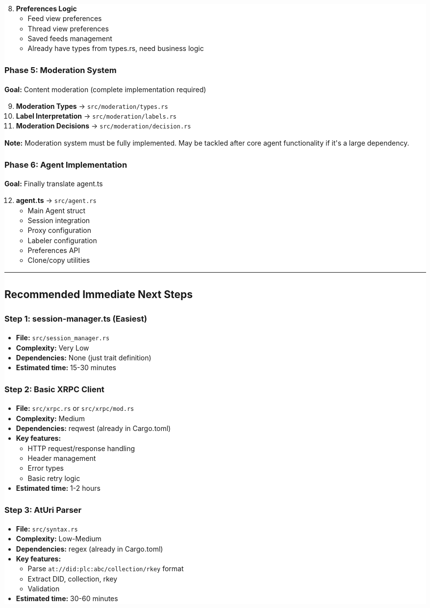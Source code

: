 8. **Preferences Logic**
   - Feed view preferences
   - Thread view preferences
   - Saved feeds management
   - Already have types from types.rs, need business logic

### Phase 5: Moderation System
**Goal:** Content moderation (complete implementation required)

9. **Moderation Types** → `src/moderation/types.rs`
10. **Label Interpretation** → `src/moderation/labels.rs`
11. **Moderation Decisions** → `src/moderation/decision.rs`

**Note:** Moderation system must be fully implemented. May be tackled after core agent functionality if it's a large dependency.

### Phase 6: Agent Implementation
**Goal:** Finally translate agent.ts

12. **agent.ts** → `src/agent.rs`
    - Main Agent struct
    - Session integration
    - Proxy configuration
    - Labeler configuration
    - Preferences API
    - Clone/copy utilities

---

## Recommended Immediate Next Steps

### Step 1: session-manager.ts (Easiest)
- **File:** `src/session_manager.rs`
- **Complexity:** Very Low
- **Dependencies:** None (just trait definition)
- **Estimated time:** 15-30 minutes

### Step 2: Basic XRPC Client
- **File:** `src/xrpc.rs` or `src/xrpc/mod.rs`
- **Complexity:** Medium
- **Dependencies:** reqwest (already in Cargo.toml)
- **Key features:**
  - HTTP request/response handling
  - Header management
  - Error types
  - Basic retry logic
- **Estimated time:** 1-2 hours

### Step 3: AtUri Parser
- **File:** `src/syntax.rs`
- **Complexity:** Low-Medium
- **Dependencies:** regex (already in Cargo.toml)
- **Key features:**
  - Parse `at://did:plc:abc/collection/rkey` format
  - Extract DID, collection, rkey
  - Validation
- **Estimated time:** 30-60 minutes
